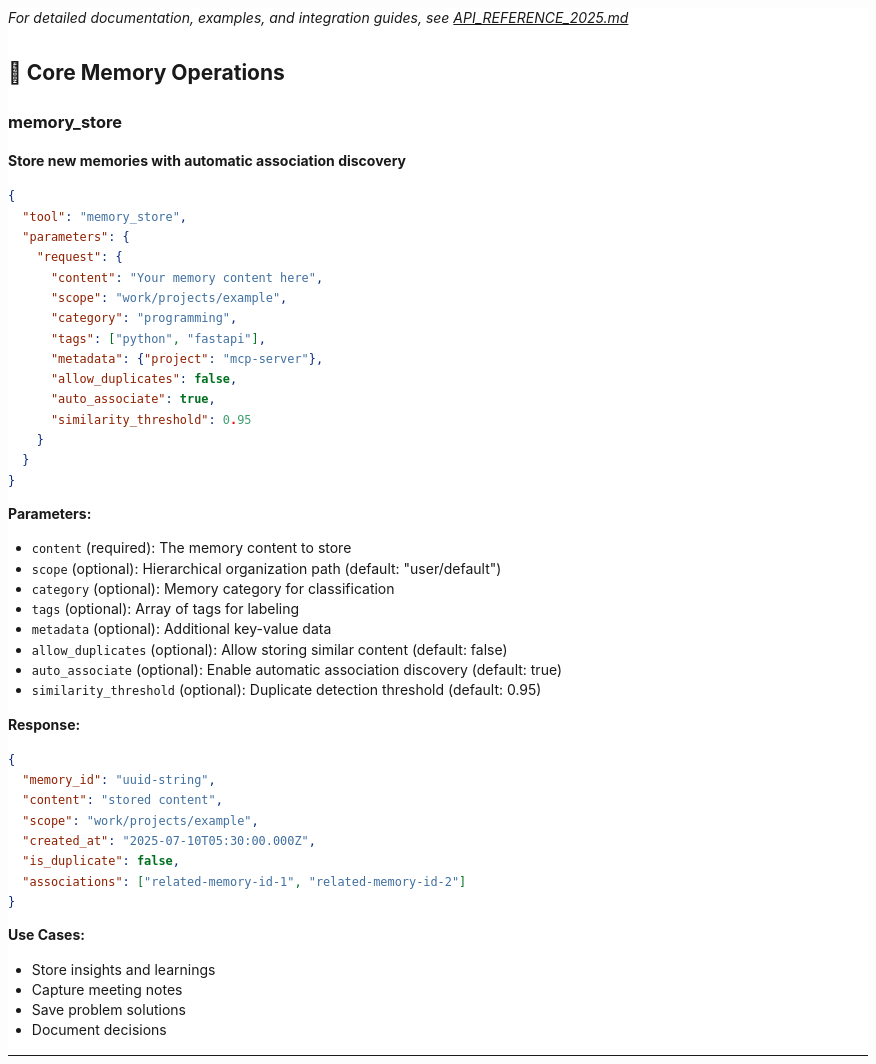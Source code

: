 
*For detailed documentation, examples, and integration guides, see [API_REFERENCE_2025.md](./API_REFERENCE_2025.md)*

## 🧠 Core Memory Operations

### memory_store
**Store new memories with automatic association discovery**

```json
{
  "tool": "memory_store",
  "parameters": {
    "request": {
      "content": "Your memory content here",
      "scope": "work/projects/example",
      "category": "programming", 
      "tags": ["python", "fastapi"],
      "metadata": {"project": "mcp-server"},
      "allow_duplicates": false,
      "auto_associate": true,
      "similarity_threshold": 0.95
    }
  }
}
```

**Parameters:**
- `content` (required): The memory content to store
- `scope` (optional): Hierarchical organization path (default: "user/default")
- `category` (optional): Memory category for classification
- `tags` (optional): Array of tags for labeling
- `metadata` (optional): Additional key-value data
- `allow_duplicates` (optional): Allow storing similar content (default: false)
- `auto_associate` (optional): Enable automatic association discovery (default: true)
- `similarity_threshold` (optional): Duplicate detection threshold (default: 0.95)

**Response:**
```json
{
  "memory_id": "uuid-string",
  "content": "stored content",
  "scope": "work/projects/example",
  "created_at": "2025-07-10T05:30:00.000Z",
  "is_duplicate": false,
  "associations": ["related-memory-id-1", "related-memory-id-2"]
}
```

**Use Cases:**
- Store insights and learnings
- Capture meeting notes
- Save problem solutions
- Document decisions

---